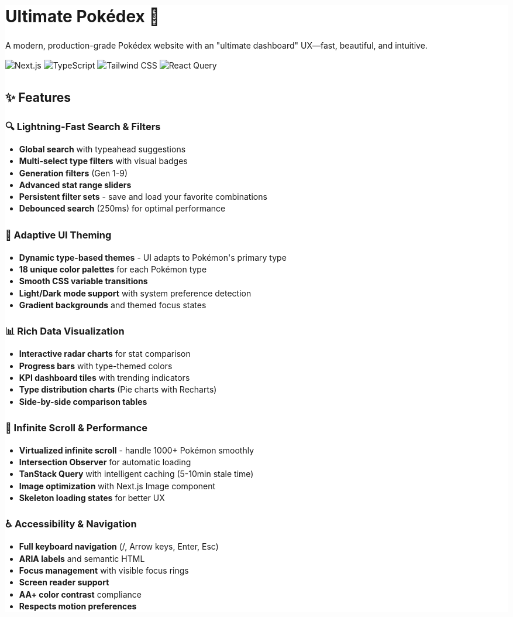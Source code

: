 # Ultimate Pokédex 🚀

A modern, production-grade Pokédex website with an "ultimate dashboard" UX—fast, beautiful, and intuitive.

![Next.js](https://img.shields.io/badge/Next.js-14-black)
![TypeScript](https://img.shields.io/badge/TypeScript-5-blue)
![Tailwind CSS](https://img.shields.io/badge/Tailwind-3-38B2AC)
![React Query](https://img.shields.io/badge/TanStack_Query-5-FF4154)

## ✨ Features

### 🔍 Lightning-Fast Search & Filters
- **Global search** with typeahead suggestions
- **Multi-select type filters** with visual badges
- **Generation filters** (Gen 1-9)
- **Advanced stat range sliders**
- **Persistent filter sets** - save and load your favorite combinations
- **Debounced search** (250ms) for optimal performance

### 🎨 Adaptive UI Theming
- **Dynamic type-based themes** - UI adapts to Pokémon's primary type
- **18 unique color palettes** for each Pokémon type
- **Smooth CSS variable transitions**
- **Light/Dark mode support** with system preference detection
- **Gradient backgrounds** and themed focus states

### 📊 Rich Data Visualization
- **Interactive radar charts** for stat comparison
- **Progress bars** with type-themed colors
- **KPI dashboard tiles** with trending indicators
- **Type distribution charts** (Pie charts with Recharts)
- **Side-by-side comparison tables**

### 🎯 Infinite Scroll & Performance
- **Virtualized infinite scroll** - handle 1000+ Pokémon smoothly
- **Intersection Observer** for automatic loading
- **TanStack Query** with intelligent caching (5-10min stale time)
- **Image optimization** with Next.js Image component
- **Skeleton loading states** for better UX

### ♿ Accessibility & Navigation
- **Full keyboard navigation** (/, Arrow keys, Enter, Esc)
- **ARIA labels** and semantic HTML
- **Focus management** with visible focus rings
- **Screen reader support**
- **AA+ color contrast** compliance
- **Respects motion preferences**
